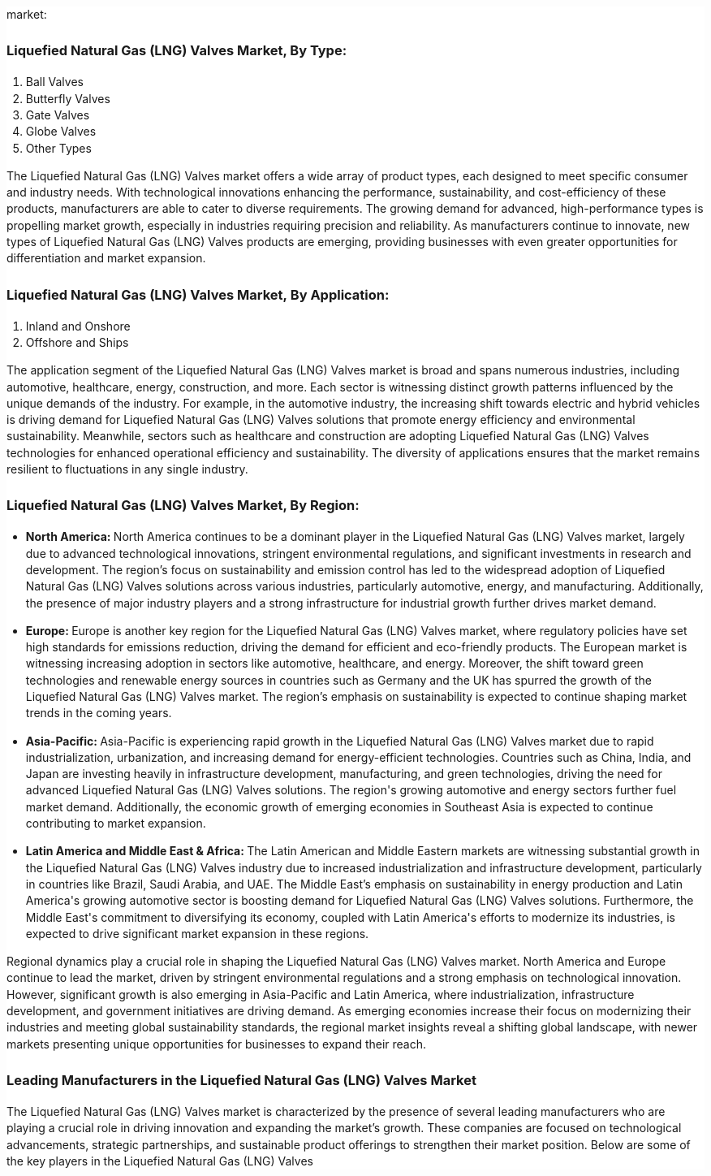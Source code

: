 market:</p><h3><strong>Liquefied Natural Gas (LNG) Valves Market, By Type:<br /></strong></h3><ol><li>Ball Valves<li> Butterfly Valves<li> Gate Valves<li> Globe Valves<li> Other Types</li></ol><p>The Liquefied Natural Gas (LNG) Valves market offers a wide array of product types, each designed to meet specific consumer and industry needs. With technological innovations enhancing the performance, sustainability, and cost-efficiency of these products, manufacturers are able to cater to diverse requirements. The growing demand for advanced, high-performance types is propelling market growth, especially in industries requiring precision and reliability. As manufacturers continue to innovate, new types of Liquefied Natural Gas (LNG) Valves products are emerging, providing businesses with even greater opportunities for differentiation and market expansion.</p><h3>Liquefied Natural Gas (LNG) Valves Market,&nbsp;By Application:</h3><ol><li>Inland and Onshore<li> Offshore and Ships</li></ol><p>The application segment of the Liquefied Natural Gas (LNG) Valves market is broad and spans numerous industries, including automotive, healthcare, energy, construction, and more. Each sector is witnessing distinct growth patterns influenced by the unique demands of the industry. For example, in the automotive industry, the increasing shift towards electric and hybrid vehicles is driving demand for Liquefied Natural Gas (LNG) Valves solutions that promote energy efficiency and environmental sustainability. Meanwhile, sectors such as healthcare and construction are adopting Liquefied Natural Gas (LNG) Valves technologies for enhanced operational efficiency and sustainability. The diversity of applications ensures that the market remains resilient to fluctuations in any single industry.</p><h3>Liquefied Natural Gas (LNG) Valves Market, By Region:</h3><ul><li><p><strong>North America:&nbsp;</strong>North America continues to be a dominant player in the Liquefied Natural Gas (LNG) Valves market, largely due to advanced technological innovations, stringent environmental regulations, and significant investments in research and development. The region&rsquo;s focus on sustainability and emission control has led to the widespread adoption of Liquefied Natural Gas (LNG) Valves solutions across various industries, particularly automotive, energy, and manufacturing. Additionally, the presence of major industry players and a strong infrastructure for industrial growth further drives market demand.</p></li><li><p><strong><strong>Europe:&nbsp;</strong></strong>Europe is another key region for the Liquefied Natural Gas (LNG) Valves market, where regulatory policies have set high standards for emissions reduction, driving the demand for efficient and eco-friendly products. The European market is witnessing increasing adoption in sectors like automotive, healthcare, and energy. Moreover, the shift toward green technologies and renewable energy sources in countries such as Germany and the UK has spurred the growth of the Liquefied Natural Gas (LNG) Valves market. The region&rsquo;s emphasis on sustainability is expected to continue shaping market trends in the coming years.</p></li><li><p><strong><strong>Asia-Pacific:&nbsp;</strong></strong>Asia-Pacific is experiencing rapid growth in the Liquefied Natural Gas (LNG) Valves market due to rapid industrialization, urbanization, and increasing demand for energy-efficient technologies. Countries such as China, India, and Japan are investing heavily in infrastructure development, manufacturing, and green technologies, driving the need for advanced Liquefied Natural Gas (LNG) Valves solutions. The region's growing automotive and energy sectors further fuel market demand. Additionally, the economic growth of emerging economies in Southeast Asia is expected to continue contributing to market expansion.</p></li><li><p><strong><strong>Latin America and Middle East &amp; Africa:&nbsp;</strong></strong>The Latin American and Middle Eastern markets are witnessing substantial growth in the Liquefied Natural Gas (LNG) Valves industry due to increased industrialization and infrastructure development, particularly in countries like Brazil, Saudi Arabia, and UAE. The Middle East&rsquo;s emphasis on sustainability in energy production and Latin America's growing automotive sector is boosting demand for Liquefied Natural Gas (LNG) Valves solutions. Furthermore, the Middle East's commitment to diversifying its economy, coupled with Latin America's efforts to modernize its industries, is expected to drive significant market expansion in these regions.</p></li></ul><p>Regional dynamics play a crucial role in shaping the Liquefied Natural Gas (LNG) Valves market. North America and Europe continue to lead the market, driven by stringent environmental regulations and a strong emphasis on technological innovation. However, significant growth is also emerging in Asia-Pacific and Latin America, where industrialization, infrastructure development, and government initiatives are driving demand. As emerging economies increase their focus on modernizing their industries and meeting global sustainability standards, the regional market insights reveal a shifting global landscape, with newer markets presenting unique opportunities for businesses to expand their reach.</p><h3><strong>Leading Manufacturers in the Liquefied Natural Gas (LNG) Valves Market</strong></h3><p>The Liquefied Natural Gas (LNG) Valves market is characterized by the presence of several leading manufacturers who are playing a crucial role in driving innovation and expanding the market&rsquo;s growth. These companies are focused on technological advancements, strategic partnerships, and sustainable product offerings to strengthen their market position. Below are some of the key players in the Liquefied Natural Gas (LNG) Valves